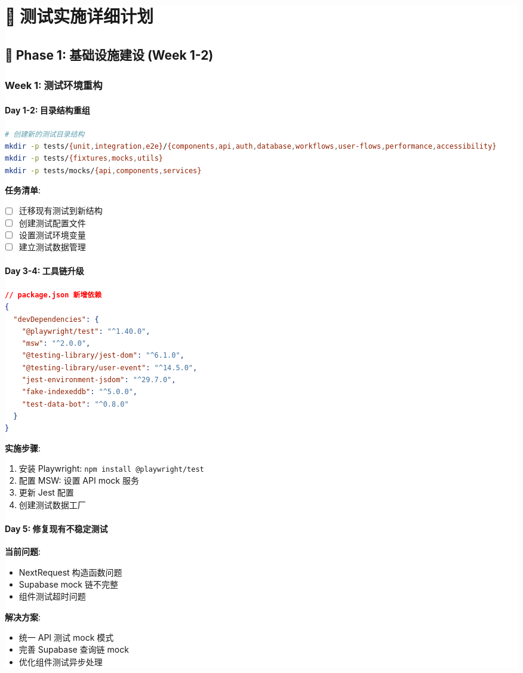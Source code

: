# 🚀 测试实施详细计划

## 📅 Phase 1: 基础设施建设 (Week 1-2)

### Week 1: 测试环境重构

#### Day 1-2: 目录结构重组
```bash
# 创建新的测试目录结构
mkdir -p tests/{unit,integration,e2e}/{components,api,auth,database,workflows,user-flows,performance,accessibility}
mkdir -p tests/{fixtures,mocks,utils}
mkdir -p tests/mocks/{api,components,services}
```

**任务清单**:
- [ ] 迁移现有测试到新结构
- [ ] 创建测试配置文件
- [ ] 设置测试环境变量
- [ ] 建立测试数据管理

#### Day 3-4: 工具链升级
```json
// package.json 新增依赖
{
  "devDependencies": {
    "@playwright/test": "^1.40.0",
    "msw": "^2.0.0", 
    "@testing-library/jest-dom": "^6.1.0",
    "@testing-library/user-event": "^14.5.0",
    "jest-environment-jsdom": "^29.7.0",
    "fake-indexeddb": "^5.0.0",
    "test-data-bot": "^0.8.0"
  }
}
```

**实施步骤**:
1. 安装 Playwright: `npm install @playwright/test`
2. 配置 MSW: 设置 API mock 服务
3. 更新 Jest 配置
4. 创建测试数据工厂

#### Day 5: 修复现有不稳定测试
**当前问题**:
- NextRequest 构造函数问题
- Supabase mock 链不完整
- 组件测试超时问题

**解决方案**:
- 统一 API 测试 mock 模式
- 完善 Supabase 查询链 mock
- 优化组件测试异步处理
